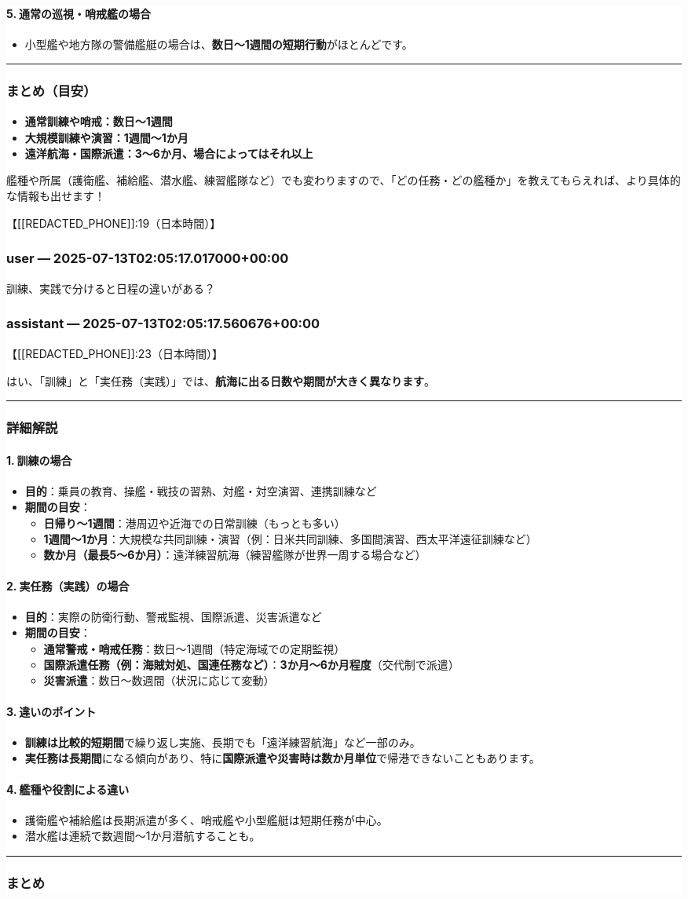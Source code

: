 #### 5. **通常の巡視・哨戒艦の場合**
- 小型艦や地方隊の警備艦艇の場合は、**数日〜1週間の短期行動**がほとんどです。

---

### まとめ（目安）

- **通常訓練や哨戒：数日〜1週間**
- **大規模訓練や演習：1週間〜1か月**
- **遠洋航海・国際派遣：3〜6か月、場合によってはそれ以上**

艦種や所属（護衛艦、補給艦、潜水艦、練習艦隊など）でも変わりますので、「どの任務・どの艦種か」を教えてもらえれば、より具体的な情報も出せます！

【[[REDACTED_PHONE]]:19（日本時間）】

### user — 2025-07-13T02:05:17.017000+00:00

訓練、実践で分けると日程の違いがある？

### assistant — 2025-07-13T02:05:17.560676+00:00

【[[REDACTED_PHONE]]:23（日本時間）】

はい、「訓練」と「実任務（実践）」では、**航海に出る日数や期間が大きく異なります**。

---

### 詳細解説

#### 1. **訓練の場合**
- **目的**：乗員の教育、操艦・戦技の習熟、対艦・対空演習、連携訓練など
- **期間の目安**：
    - **日帰り〜1週間**：港周辺や近海での日常訓練（もっとも多い）
    - **1週間〜1か月**：大規模な共同訓練・演習（例：日米共同訓練、多国間演習、西太平洋遠征訓練など）
    - **数か月（最長5〜6か月）**：遠洋練習航海（練習艦隊が世界一周する場合など）

#### 2. **実任務（実践）の場合**
- **目的**：実際の防衛行動、警戒監視、国際派遣、災害派遣など
- **期間の目安**：
    - **通常警戒・哨戒任務**：数日〜1週間（特定海域での定期監視）
    - **国際派遣任務（例：海賊対処、国連任務など）**：**3か月〜6か月程度**（交代制で派遣）
    - **災害派遣**：数日〜数週間（状況に応じて変動）

#### 3. **違いのポイント**
- **訓練は比較的短期間**で繰り返し実施、長期でも「遠洋練習航海」など一部のみ。
- **実任務は長期間**になる傾向があり、特に**国際派遣や災害時は数か月単位**で帰港できないこともあります。

#### 4. **艦種や役割による違い**
- 護衛艦や補給艦は長期派遣が多く、哨戒艦や小型艦艇は短期任務が中心。
- 潜水艦は連続で数週間〜1か月潜航することも。

---

### まとめ
